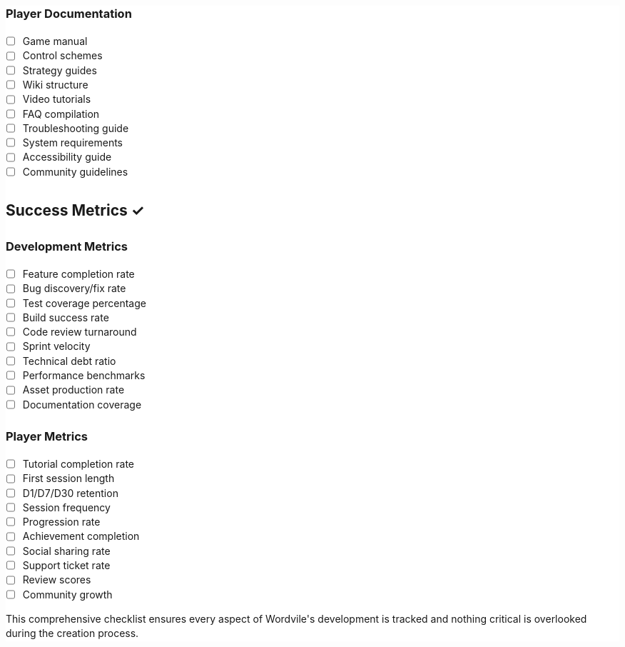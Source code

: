 ### Player Documentation
- [ ] Game manual
- [ ] Control schemes
- [ ] Strategy guides
- [ ] Wiki structure
- [ ] Video tutorials
- [ ] FAQ compilation
- [ ] Troubleshooting guide
- [ ] System requirements
- [ ] Accessibility guide
- [ ] Community guidelines

## Success Metrics ✓

### Development Metrics
- [ ] Feature completion rate
- [ ] Bug discovery/fix rate
- [ ] Test coverage percentage
- [ ] Build success rate
- [ ] Code review turnaround
- [ ] Sprint velocity
- [ ] Technical debt ratio
- [ ] Performance benchmarks
- [ ] Asset production rate
- [ ] Documentation coverage

### Player Metrics
- [ ] Tutorial completion rate
- [ ] First session length
- [ ] D1/D7/D30 retention
- [ ] Session frequency
- [ ] Progression rate
- [ ] Achievement completion
- [ ] Social sharing rate
- [ ] Support ticket rate
- [ ] Review scores
- [ ] Community growth

This comprehensive checklist ensures every aspect of Wordvile's development is tracked and nothing critical is overlooked during the creation process.